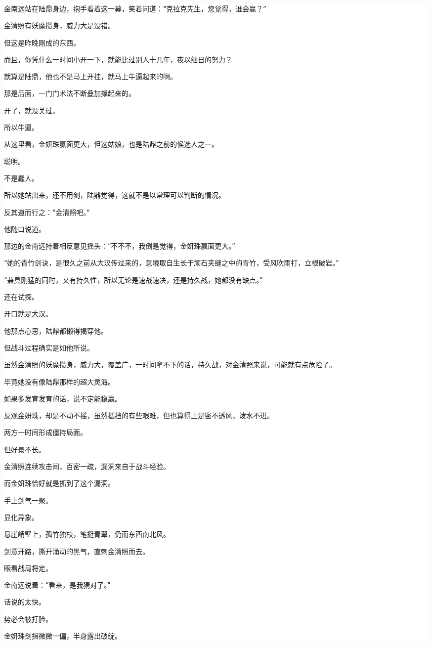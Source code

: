 金南远站在陆鼎身边，抱手看着这一幕，笑着问道：“克拉克先生，您觉得，谁会赢？”

金清照有妖魔攒身，威力大是没错。

但这是昨晚刚成的东西。

而且，你凭什么一时间小开一下，就能比过别人十几年，夜以继日的努力？

就算是陆鼎，他也不是马上开挂，就马上牛逼起来的啊。

那是后面，一门门术法不断叠加撑起来的。

开了，就没关过。

所以牛逼。

从这里看，金妍珠赢面更大，但这姑娘，也是陆鼎之前的候选人之一。

聪明。

不是蠢人。

所以她站出来，还不用剑，陆鼎觉得，这就不是以常理可以判断的情况。

反其道而行之：“金清照吧。”

他随口说道。

那边的金南远持着相反意见摇头：“不不不，我倒是觉得，金妍珠赢面更大。”

“她的青竹剑诀，是很久之前从大汉传过来的，意境取自生长于顽石夹缝之中的青竹，受风吹雨打，立根破岩。”

“兼具刚猛的同时，又有持久性，所以无论是速战速决，还是持久战，她都没有缺点。”

还在试探。

开口就是大汉。

他那点心思，陆鼎都懒得揭穿他。

但战斗过程确实是如他所说。

虽然金清照的妖魔攒身，威力大，覆盖广，一时间拿不下的话，持久战，对金清照来说，可能就有点危险了。

毕竟她没有像陆鼎那样的超大灵海。

如果多发育发育的话，说不定能稳赢。

反观金妍珠，却是不动不摇，虽然抵挡的有些艰难，但也算得上是密不透风，泼水不进。

两方一时间形成僵持局面。

但好景不长。

金清照连续攻击间，百密一疏，漏洞来自于战斗经验。

而金妍珠恰好就是抓到了这个漏洞。

手上剑气一聚。

显化异象。

悬崖峭壁上，孤竹独枝，笔挺青翠，仍而东西南北风。

剑意开路，撕开涌动的黑气，直刺金清照而去。

眼看战局将定。

金南远说着：“看来，是我猜对了。”

话说的太快。

势必会被打脸。

金妍珠剑指微微一偏，半身露出破绽。

